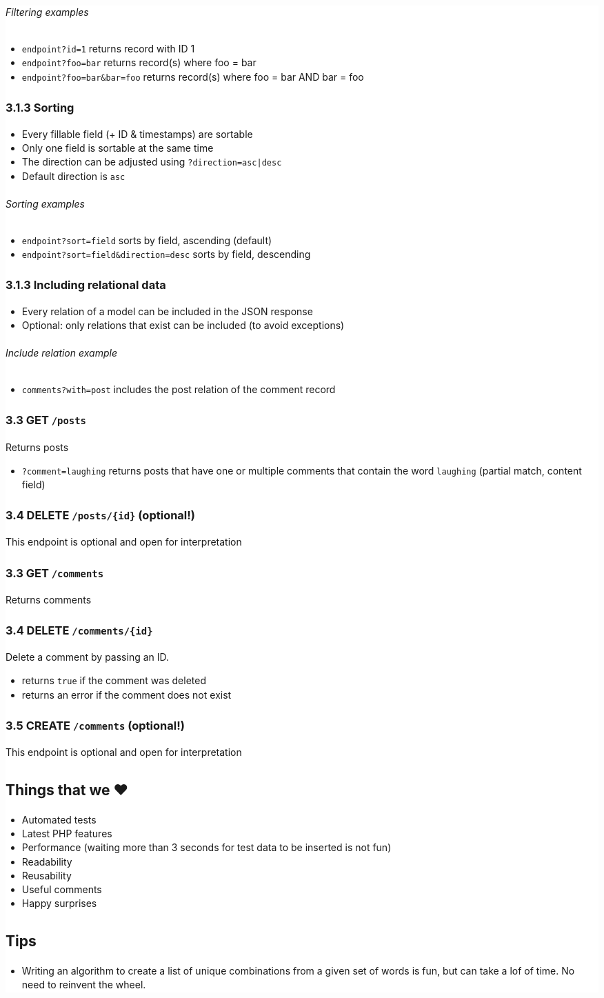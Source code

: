 ###### Filtering examples

- `endpoint?id=1` returns record with ID 1
- `endpoint?foo=bar` returns record(s) where foo = bar
- `endpoint?foo=bar&bar=foo` returns record(s) where foo = bar AND bar = foo

### 3.1.3 Sorting

- Every fillable field (+ ID & timestamps) are sortable
- Only one field is sortable at the same time
- The direction can be adjusted using `?direction=asc|desc`
- Default direction is `asc`

###### Sorting examples

- `endpoint?sort=field` sorts by field, ascending (default)
- `endpoint?sort=field&direction=desc` sorts by field, descending

### 3.1.3 Including relational data

- Every relation of a model can be included in the JSON response
- Optional: only relations that exist can be included (to avoid exceptions)

###### Include relation example

- `comments?with=post` includes the post relation of the comment record

### 3.3 GET `/posts`
Returns posts
- `?comment=laughing` returns posts that have one or multiple comments that contain the word `laughing` (partial match, content field)

### 3.4 DELETE `/posts/{id}` (optional!)
This endpoint is optional and open for interpretation

### 3.3 GET `/comments`
Returns comments

### 3.4 DELETE `/comments/{id}`
Delete a comment by passing an ID.
- returns `true` if the comment was deleted
- returns an error if the comment does not exist

### 3.5 CREATE `/comments` (optional!)
This endpoint is optional and open for interpretation

## Things that we :heart:

- Automated tests
- Latest PHP features
- Performance (waiting more than 3 seconds for test data to be inserted is not fun)
- Readability
- Reusability
- Useful comments
- Happy surprises

## Tips
- Writing an algorithm to create a list of unique combinations from a given set of words is fun, but can take a lof of time. No need to reinvent the wheel.
